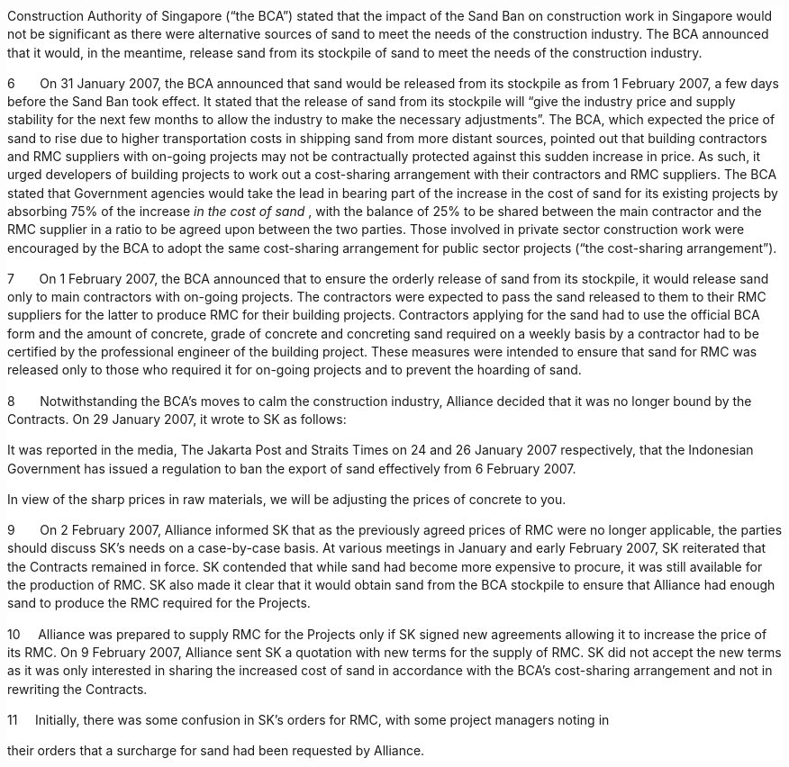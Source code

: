 
Construction Authority of Singapore (“the BCA”) stated that the impact of the Sand Ban on construction work in Singapore would not be significant as there were alternative sources of sand to meet the needs of the construction industry. The BCA announced that it would, in the meantime, release sand from its stockpile of sand to meet the needs of the construction industry. 

6       On 31 January 2007, the BCA announced that sand would be released from its stockpile as from 1 February 2007, a few days before the Sand Ban took effect. It stated that the release of sand from its stockpile will “give the industry price and supply stability for the next few months to allow the industry to make the necessary adjustments”. The BCA, which expected the price of sand to rise due to higher transportation costs in shipping sand from more distant sources, pointed out that building contractors and RMC suppliers with on-going projects may not be contractually protected against this sudden increase in price. As such, it urged developers of building projects to work out a cost-sharing arrangement with their contractors and RMC suppliers. The BCA stated that Government agencies would take the lead in bearing part of the increase in the cost of sand for its existing projects by absorbing 75% of the increase _in the cost of sand_ , with the balance of 25% to be shared between the main contractor and the RMC supplier in a ratio to be agreed upon between the two parties. Those involved in private sector construction work were encouraged by the BCA to adopt the same cost-sharing arrangement for public sector projects (“the cost-sharing arrangement”). 

7       On 1 February 2007, the BCA announced that to ensure the orderly release of sand from its stockpile, it would release sand only to main contractors with on-going projects. The contractors were expected to pass the sand released to them to their RMC suppliers for the latter to produce RMC for their building projects. Contractors applying for the sand had to use the official BCA form and the amount of concrete, grade of concrete and concreting sand required on a weekly basis by a contractor had to be certified by the professional engineer of the building project. These measures were intended to ensure that sand for RMC was released only to those who required it for on-going projects and to prevent the hoarding of sand. 

8       Notwithstanding the BCA’s moves to calm the construction industry, Alliance decided that it was no longer bound by the Contracts. On 29 January 2007, it wrote to SK as follows: 

 It was reported in the media, The Jakarta Post and Straits Times on 24 and 26 January 2007 respectively, that the Indonesian Government has issued a regulation to ban the export of sand effectively from 6 February 2007. 

 In view of the sharp prices in raw materials, we will be adjusting the prices of concrete to you. 

9       On 2 February 2007, Alliance informed SK that as the previously agreed prices of RMC were no longer applicable, the parties should discuss SK’s needs on a case-by-case basis. At various meetings in January and early February 2007, SK reiterated that the Contracts remained in force. SK contended that while sand had become more expensive to procure, it was still available for the production of RMC. SK also made it clear that it would obtain sand from the BCA stockpile to ensure that Alliance had enough sand to produce the RMC required for the Projects. 

10     Alliance was prepared to supply RMC for the Projects only if SK signed new agreements allowing it to increase the price of its RMC. On 9 February 2007, Alliance sent SK a quotation with new terms for the supply of RMC. SK did not accept the new terms as it was only interested in sharing the increased cost of sand in accordance with the BCA’s cost-sharing arrangement and not in rewriting the Contracts. 

11     Initially, there was some confusion in SK’s orders for RMC, with some project managers noting in 


their orders that a surcharge for sand had been requested by Alliance. 
